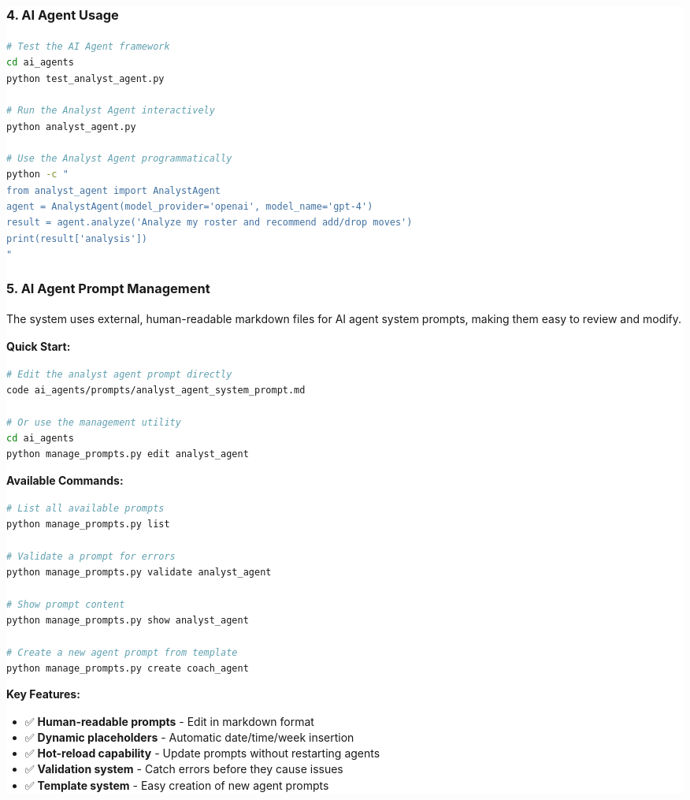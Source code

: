 ### 4. AI Agent Usage
```bash
# Test the AI Agent framework
cd ai_agents
python test_analyst_agent.py

# Run the Analyst Agent interactively
python analyst_agent.py

# Use the Analyst Agent programmatically
python -c "
from analyst_agent import AnalystAgent
agent = AnalystAgent(model_provider='openai', model_name='gpt-4')
result = agent.analyze('Analyze my roster and recommend add/drop moves')
print(result['analysis'])
"
```

### 5. AI Agent Prompt Management
The system uses external, human-readable markdown files for AI agent system prompts, making them easy to review and modify.

**Quick Start:**
```bash
# Edit the analyst agent prompt directly
code ai_agents/prompts/analyst_agent_system_prompt.md

# Or use the management utility
cd ai_agents
python manage_prompts.py edit analyst_agent
```

**Available Commands:**
```bash
# List all available prompts
python manage_prompts.py list

# Validate a prompt for errors
python manage_prompts.py validate analyst_agent

# Show prompt content
python manage_prompts.py show analyst_agent

# Create a new agent prompt from template
python manage_prompts.py create coach_agent
```

**Key Features:**
- ✅ **Human-readable prompts** - Edit in markdown format
- ✅ **Dynamic placeholders** - Automatic date/time/week insertion
- ✅ **Hot-reload capability** - Update prompts without restarting agents
- ✅ **Validation system** - Catch errors before they cause issues
- ✅ **Template system** - Easy creation of new agent prompts
